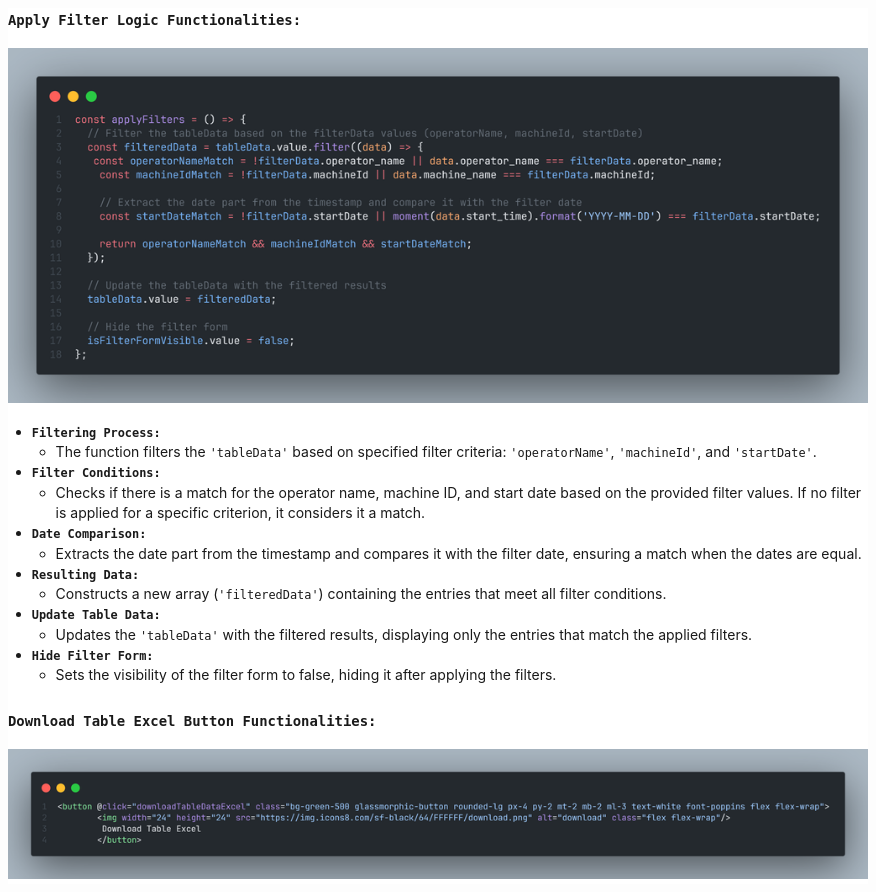 ### **`Apply Filter Logic Functionalities:`**
![Alt Text](images/ApplyFilterLogic.png)

- **`Filtering Process:`** 
    - The function filters the `'tableData'` based on specified filter criteria: `'operatorName'`, `'machineId'`, and `'startDate'`.
- **`Filter Conditions:`** 
    - Checks if there is a match for the operator name, machine ID, and start date based on the provided filter values. If no filter is applied for a specific criterion, it considers it a match.
- **`Date Comparison:`** 
    - Extracts the date part from the timestamp and compares it with the filter date, ensuring a match when the dates are equal.
- **`Resulting Data:`** 
    - Constructs a new array (`'filteredData'`) containing the entries that meet all filter conditions.
- **`Update Table Data:`** 
    - Updates the `'tableData'` with the filtered results, displaying only the entries that match the applied filters.
- **`Hide Filter Form:`** 
    - Sets the visibility of the filter form to false, hiding it after applying the filters.


### **`Download Table Excel Button Functionalities:`**
![Alt Text](images/DownloadTableExcelButton.png)
